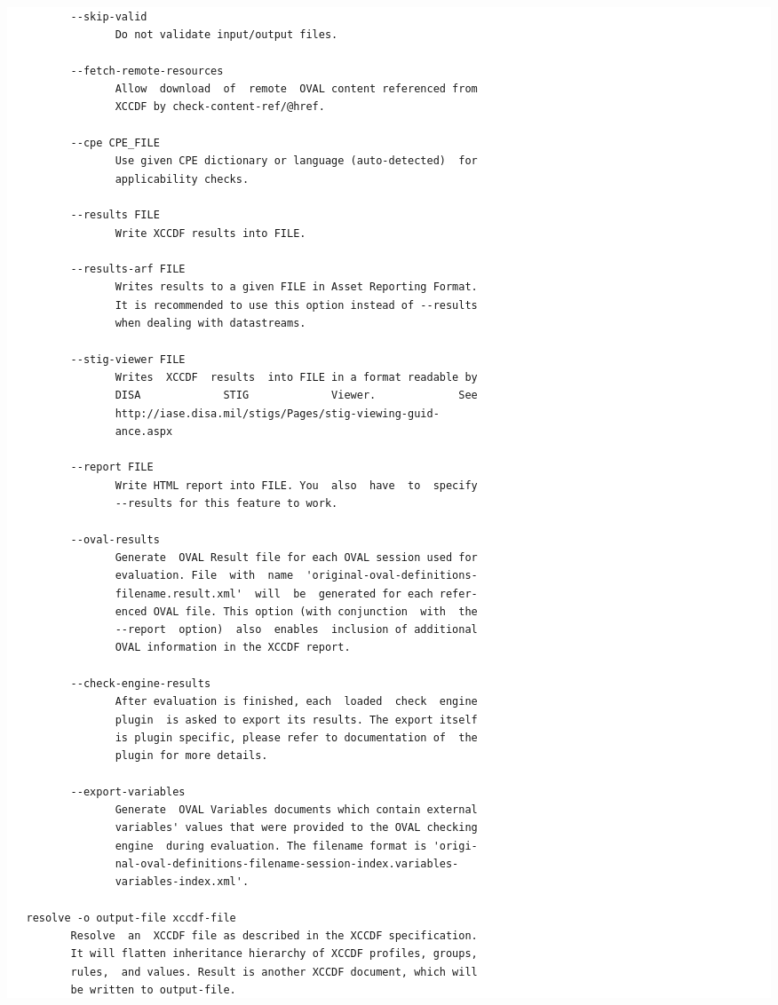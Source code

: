               --skip-valid
                     Do not validate input/output files.

              --fetch-remote-resources
                     Allow  download  of  remote  OVAL content referenced from
                     XCCDF by check-content-ref/@href.

              --cpe CPE_FILE
                     Use given CPE dictionary or language (auto-detected)  for
                     applicability checks.

              --results FILE
                     Write XCCDF results into FILE.

              --results-arf FILE
                     Writes results to a given FILE in Asset Reporting Format.
                     It is recommended to use this option instead of --results
                     when dealing with datastreams.

              --stig-viewer FILE
                     Writes  XCCDF  results  into FILE in a format readable by
                     DISA             STIG             Viewer.             See
                     http://iase.disa.mil/stigs/Pages/stig-viewing-guid‐
                     ance.aspx

              --report FILE
                     Write HTML report into FILE. You  also  have  to  specify
                     --results for this feature to work.

              --oval-results
                     Generate  OVAL Result file for each OVAL session used for
                     evaluation. File  with  name  'original-oval-definitions-
                     filename.result.xml'  will  be  generated for each refer‐
                     enced OVAL file. This option (with conjunction  with  the
                     --report  option)  also  enables  inclusion of additional
                     OVAL information in the XCCDF report.

              --check-engine-results
                     After evaluation is finished, each  loaded  check  engine
                     plugin  is asked to export its results. The export itself
                     is plugin specific, please refer to documentation of  the
                     plugin for more details.

              --export-variables
                     Generate  OVAL Variables documents which contain external
                     variables' values that were provided to the OVAL checking
                     engine  during evaluation. The filename format is 'origi‐
                     nal-oval-definitions-filename-session-index.variables-
                     variables-index.xml'.

       resolve -o output-file xccdf-file
              Resolve  an  XCCDF file as described in the XCCDF specification.
              It will flatten inheritance hierarchy of XCCDF profiles, groups,
              rules,  and values. Result is another XCCDF document, which will
              be written to output-file.
